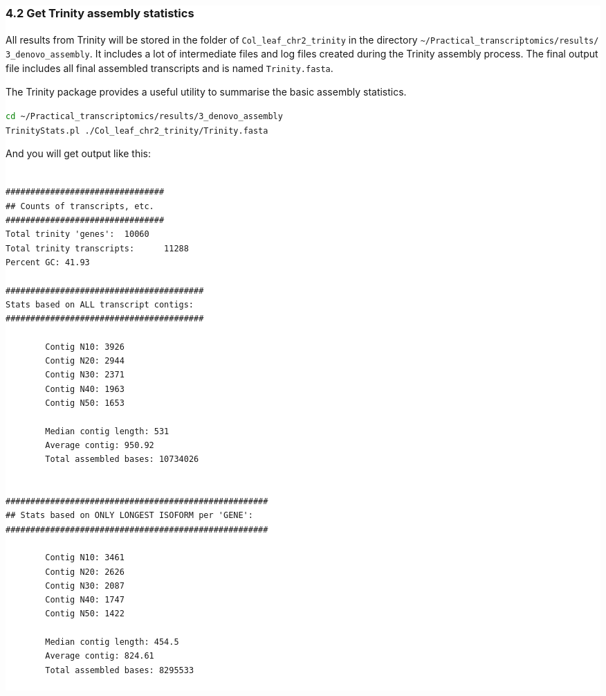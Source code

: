 ### 4.2 Get Trinity assembly statistics

All results from Trinity will be stored in the folder of `Col_leaf_chr2_trinity` in the directory `~/Practical_transcriptomics/results/3_denovo_assembly`. It includes a lot of intermediate files and log files created during the Trinity assembly process. The final output file includes all final assembled transcripts and is named `Trinity.fasta`.  

The Trinity package provides a useful utility to summarise the basic assembly statistics.

```bash
cd ~/Practical_transcriptomics/results/3_denovo_assembly
TrinityStats.pl ./Col_leaf_chr2_trinity/Trinity.fasta
```

And you will get output like this:

```

################################
## Counts of transcripts, etc.
################################
Total trinity 'genes':  10060
Total trinity transcripts:      11288
Percent GC: 41.93

########################################
Stats based on ALL transcript contigs:
########################################

        Contig N10: 3926
        Contig N20: 2944
        Contig N30: 2371
        Contig N40: 1963
        Contig N50: 1653

        Median contig length: 531
        Average contig: 950.92
        Total assembled bases: 10734026


#####################################################
## Stats based on ONLY LONGEST ISOFORM per 'GENE':
#####################################################

        Contig N10: 3461
        Contig N20: 2626
        Contig N30: 2087
        Contig N40: 1747
        Contig N50: 1422

        Median contig length: 454.5
        Average contig: 824.61
        Total assembled bases: 8295533


```
